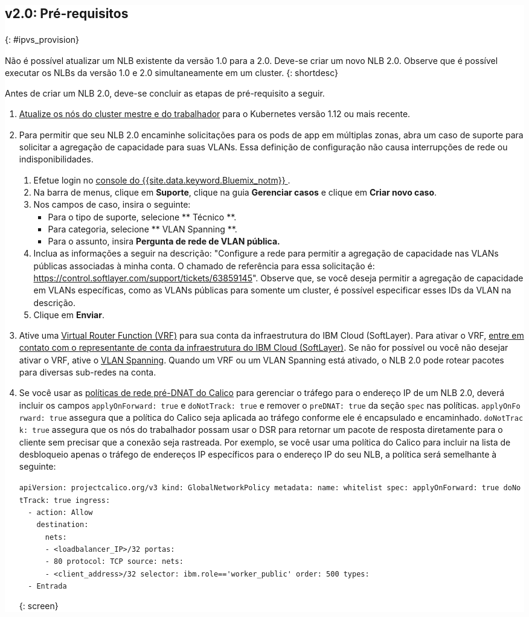 
## v2.0: Pré-requisitos
{: #ipvs_provision}

Não é possível atualizar um NLB existente da versão 1.0 para a 2.0. Deve-se criar um novo NLB 2.0. Observe que é possível executar os NLBs da versão 1.0 e 2.0 simultaneamente em um cluster.
{: shortdesc}

Antes de criar um NLB 2.0, deve-se concluir as etapas de pré-requisito a seguir.

1. [Atualize os nós do cluster mestre e do trabalhador](/docs/containers?topic=containers-update) para o Kubernetes versão 1.12 ou mais recente.

2. Para permitir que seu NLB 2.0 encaminhe solicitações para os pods de app em múltiplas zonas, abra um caso de suporte para solicitar a agregação de capacidade para suas VLANs. Essa definição de configuração não causa interrupções de rede ou indisponibilidades.
    1. Efetue login no  [ console do {{site.data.keyword.Bluemix_notm}}  ](https://cloud.ibm.com/).
    2. Na barra de menus, clique em **Suporte**, clique na guia **Gerenciar casos** e clique em **Criar novo caso**.
    3. Nos campos de caso, insira o seguinte:
       * Para o tipo de suporte, selecione  ** Técnico **.
       * Para categoria, selecione  ** VLAN Spanning **.
       * Para o assunto, insira **Pergunta de rede de VLAN pública.**
    4. Inclua as informações a seguir na descrição: "Configure a rede para permitir a agregação de capacidade nas VLANs públicas associadas à minha conta. O chamado de referência para essa solicitação é: https://control.softlayer.com/support/tickets/63859145". Observe que, se você deseja permitir a agregação de capacidade em VLANs específicas, como as VLANs públicas para somente um cluster, é possível especificar esses IDs da VLAN na descrição.
    5. Clique em **Enviar**.

3. Ative uma [Virtual Router Function (VRF)](/docs/infrastructure/direct-link?topic=direct-link-overview-of-virtual-routing-and-forwarding-vrf-on-ibm-cloud#overview-of-virtual-routing-and-forwarding-vrf-on-ibm-cloud) para sua conta da infraestrutura do IBM Cloud (SoftLayer). Para ativar o VRF, [entre em contato com o representante de conta da infraestrutura do IBM Cloud (SoftLayer)](/docs/infrastructure/direct-link?topic=direct-link-overview-of-virtual-routing-and-forwarding-vrf-on-ibm-cloud#how-you-can-initiate-the-conversion). Se não for possível ou você não desejar ativar o VRF, ative o [VLAN Spanning](/docs/infrastructure/vlans?topic=vlans-vlan-spanning#vlan-spanning). Quando um VRF ou um VLAN Spanning está ativado, o NLB 2.0 pode rotear pacotes para diversas sub-redes na conta.

4. Se você usar as [políticas de rede pré-DNAT do Calico](/docs/containers?topic=containers-network_policies#block_ingress) para gerenciar o tráfego para o endereço IP de um NLB 2.0, deverá incluir os campos `applyOnForward: true` e `doNotTrack: true` e remover o `preDNAT: true` da seção `spec` nas políticas. `applyOnForward: true` assegura que a política do Calico seja aplicada ao tráfego conforme ele é encapsulado e encaminhado. `doNotTrack: true` assegura que os nós do trabalhador possam usar o DSR para retornar um pacote de resposta diretamente para o cliente sem precisar que a conexão seja rastreada. Por exemplo, se você usar uma política do Calico para incluir na lista de desbloqueio apenas o tráfego de endereços IP específicos para o endereço IP do seu NLB, a política será semelhante à seguinte:
    ```
    apiVersion: projectcalico.org/v3 kind: GlobalNetworkPolicy metadata: name: whitelist spec: applyOnForward: true doNotTrack: true ingress:
      - action: Allow
        destination:
          nets:
          - <loadbalancer_IP>/32 portas:
          - 80 protocol: TCP source: nets:
          - <client_address>/32 selector: ibm.role=='worker_public' order: 500 types:
      - Entrada
    ```
    {: screen}
